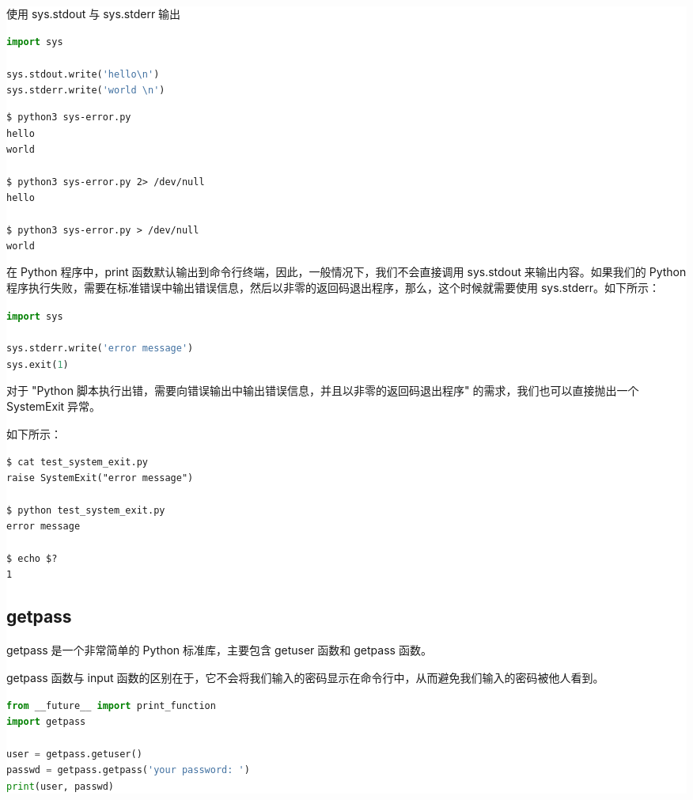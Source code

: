 使用 sys.stdout 与 sys.stderr 输出

```python
import sys

sys.stdout.write('hello\n')
sys.stderr.write('world \n')

```

```shell
$ python3 sys-error.py
hello
world

$ python3 sys-error.py 2> /dev/null
hello

$ python3 sys-error.py > /dev/null
world
```

在 Python 程序中，print 函数默认输出到命令行终端，因此，一般情况下，我们不会直接调用 sys.stdout 来输出内容。如果我们的 Python 程序执行失败，需要在标准错误中输出错误信息，然后以非零的返回码退出程序，那么，这个时候就需要使用 sys.stderr。如下所示：

```python
import sys

sys.stderr.write('error message')
sys.exit(1)
```

对于 "Python 脚本执行出错，需要向错误输出中输出错误信息，并且以非零的返回码退出程序" 的需求，我们也可以直接抛出一个 SystemExit 异常。

如下所示：

```shell
$ cat test_system_exit.py
raise SystemExit("error message")

$ python test_system_exit.py
error message

$ echo $?
1
```

## getpass

getpass 是一个非常简单的 Python 标准库，主要包含 getuser 函数和 getpass 函数。

getpass 函数与 input 函数的区别在于，它不会将我们输入的密码显示在命令行中，从而避免我们输入的密码被他人看到。

```python
from __future__ import print_function
import getpass

user = getpass.getuser()
passwd = getpass.getpass('your password: ')
print(user, passwd)

```
